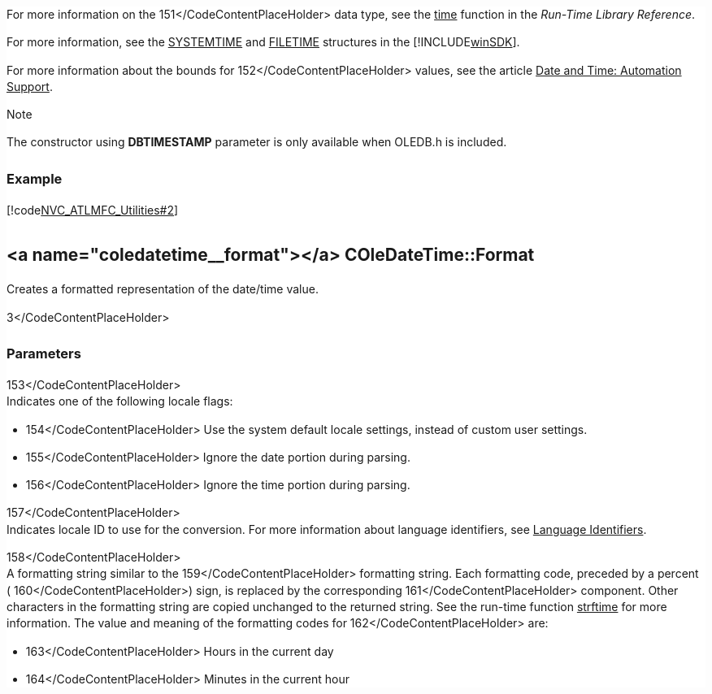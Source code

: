 For more information on the                         <CodeContentPlaceHolder>151\</CodeContentPlaceHolder> data type, see the                         [time](../vs140/time--_time32--_time64.md) function in the                         *Run-Time Library Reference*.  
  
 For more information, see the                         [SYSTEMTIME](http://msdn.microsoft.com/library/windows/desktop/ms724950) and                         [FILETIME](http://msdn.microsoft.com/library/windows/desktop/ms724284) structures in the                         [!INCLUDE[winSDK](../vs140/includes/winsdk_md.md)].  
  
 For more information about the bounds for                         <CodeContentPlaceHolder>152\</CodeContentPlaceHolder> values, see the article                         [Date and Time: Automation Support](../vs140/date-and-time--automation-support.md).  
  
> [!NOTE]
>  The constructor using                             **DBTIMESTAMP** parameter is only available when OLEDB.h is included.  
  
### Example  
 [!code[NVC_ATLMFC_Utilities#2](../vs140/codesnippet/CPP/coledatetime-class_4.cpp)]  
  
##  \<a name="coledatetime__format">\</a>  COleDateTime::Format  
 Creates a formatted representation of the date/time value.  
  
<CodeContentPlaceHolder>3\</CodeContentPlaceHolder>  
### Parameters  
 <CodeContentPlaceHolder>153\</CodeContentPlaceHolder>  
 Indicates one of the following locale flags:  
  
-   <CodeContentPlaceHolder>154\</CodeContentPlaceHolder> Use the system default locale settings, instead of custom user settings.  
  
-   <CodeContentPlaceHolder>155\</CodeContentPlaceHolder> Ignore the date portion during parsing.  
  
-   <CodeContentPlaceHolder>156\</CodeContentPlaceHolder> Ignore the time portion during parsing.  
  
 <CodeContentPlaceHolder>157\</CodeContentPlaceHolder>  
 Indicates locale ID to use for the conversion. For more information about language identifiers, see                                 [Language Identifiers](http://msdn.microsoft.com/library/windows/desktop/dd318691).  
  
 <CodeContentPlaceHolder>158\</CodeContentPlaceHolder>  
 A formatting string similar to the                                 <CodeContentPlaceHolder>159\</CodeContentPlaceHolder> formatting string. Each formatting code, preceded by a percent (                                <CodeContentPlaceHolder>160\</CodeContentPlaceHolder>) sign, is replaced by the corresponding                                 <CodeContentPlaceHolder>161\</CodeContentPlaceHolder> component. Other characters in the formatting string are copied unchanged to the returned string. See the run-time function                                 [strftime](../vs140/strftime--wcsftime--_strftime_l--_wcsftime_l.md) for more information. The value and meaning of the formatting codes for                                 <CodeContentPlaceHolder>162\</CodeContentPlaceHolder> are:  
  
-   <CodeContentPlaceHolder>163\</CodeContentPlaceHolder> Hours in the current day  
  
-   <CodeContentPlaceHolder>164\</CodeContentPlaceHolder> Minutes in the current hour  
  